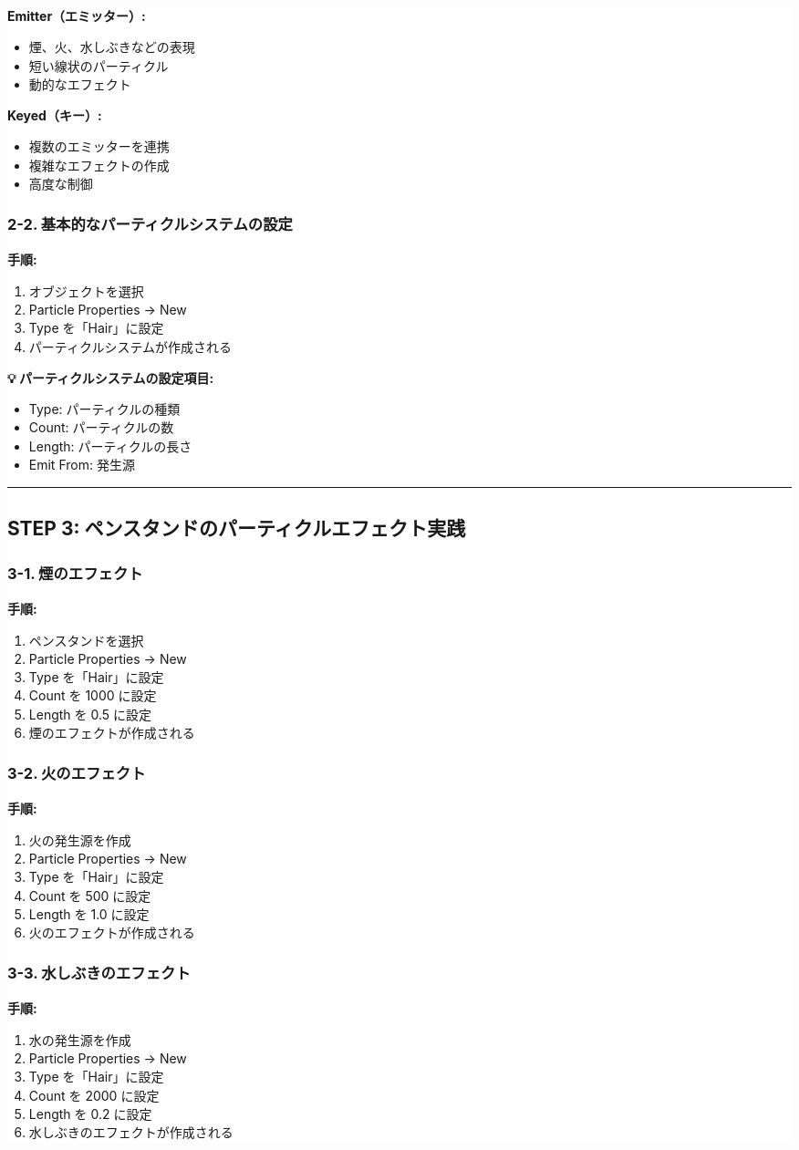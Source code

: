 **Emitter（エミッター）:**
- 煙、火、水しぶきなどの表現
- 短い線状のパーティクル
- 動的なエフェクト

**Keyed（キー）:**
- 複数のエミッターを連携
- 複雑なエフェクトの作成
- 高度な制御

### 2-2. 基本的なパーティクルシステムの設定
**手順:**
1. オブジェクトを選択
2. Particle Properties → New
3. Type を「Hair」に設定
4. パーティクルシステムが作成される

**💡 パーティクルシステムの設定項目:**
- Type: パーティクルの種類
- Count: パーティクルの数
- Length: パーティクルの長さ
- Emit From: 発生源

---

## STEP 3: ペンスタンドのパーティクルエフェクト実践

### 3-1. 煙のエフェクト
**手順:**
1. ペンスタンドを選択
2. Particle Properties → New
3. Type を「Hair」に設定
4. Count を 1000 に設定
5. Length を 0.5 に設定
6. 煙のエフェクトが作成される

### 3-2. 火のエフェクト
**手順:**
1. 火の発生源を作成
2. Particle Properties → New
3. Type を「Hair」に設定
4. Count を 500 に設定
5. Length を 1.0 に設定
6. 火のエフェクトが作成される

### 3-3. 水しぶきのエフェクト
**手順:**
1. 水の発生源を作成
2. Particle Properties → New
3. Type を「Hair」に設定
4. Count を 2000 に設定
5. Length を 0.2 に設定
6. 水しぶきのエフェクトが作成される

